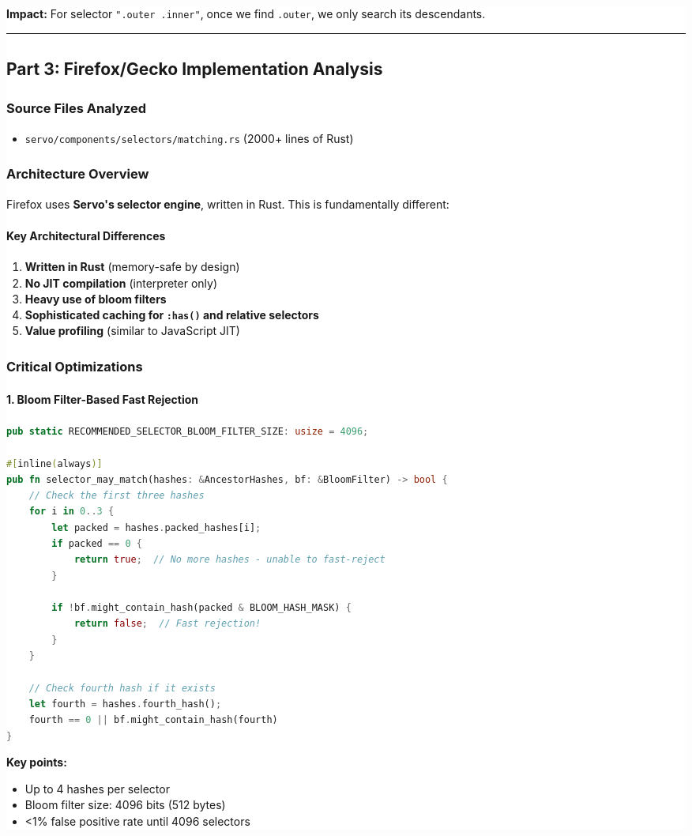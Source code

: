 **Impact:** For selector `".outer .inner"`, once we find `.outer`, we only search its descendants.

---

## Part 3: Firefox/Gecko Implementation Analysis

### Source Files Analyzed
- `servo/components/selectors/matching.rs` (2000+ lines of Rust)

### Architecture Overview

Firefox uses **Servo's selector engine**, written in Rust. This is fundamentally different:

#### Key Architectural Differences

1. **Written in Rust** (memory-safe by design)
2. **No JIT compilation** (interpreter only)
3. **Heavy use of bloom filters**
4. **Sophisticated caching for `:has()` and relative selectors**
5. **Value profiling** (similar to JavaScript JIT)

### Critical Optimizations

#### 1. Bloom Filter-Based Fast Rejection

```rust
pub static RECOMMENDED_SELECTOR_BLOOM_FILTER_SIZE: usize = 4096;

#[inline(always)]
pub fn selector_may_match(hashes: &AncestorHashes, bf: &BloomFilter) -> bool {
    // Check the first three hashes
    for i in 0..3 {
        let packed = hashes.packed_hashes[i];
        if packed == 0 {
            return true;  // No more hashes - unable to fast-reject
        }

        if !bf.might_contain_hash(packed & BLOOM_HASH_MASK) {
            return false;  // Fast rejection!
        }
    }

    // Check fourth hash if it exists
    let fourth = hashes.fourth_hash();
    fourth == 0 || bf.might_contain_hash(fourth)
}
```

**Key points:**
- Up to 4 hashes per selector
- Bloom filter size: 4096 bits (512 bytes)
- <1% false positive rate until 4096 selectors
